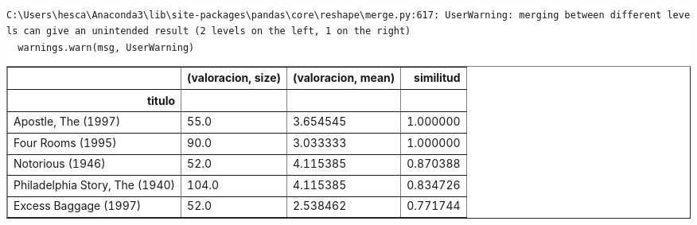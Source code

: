     C:\Users\hesca\Anaconda3\lib\site-packages\pandas\core\reshape\merge.py:617: UserWarning: merging between different levels can give an unintended result (2 levels on the left, 1 on the right)
      warnings.warn(msg, UserWarning)
    




<div>
<style scoped>
    .dataframe tbody tr th:only-of-type {
        vertical-align: middle;
    }

    .dataframe tbody tr th {
        vertical-align: top;
    }

    .dataframe thead th {
        text-align: right;
    }
</style>
<table border="1" class="dataframe">
  <thead>
    <tr style="text-align: right;">
      <th></th>
      <th>(valoracion, size)</th>
      <th>(valoracion, mean)</th>
      <th>similitud</th>
    </tr>
    <tr>
      <th>titulo</th>
      <th></th>
      <th></th>
      <th></th>
    </tr>
  </thead>
  <tbody>
    <tr>
      <td>Apostle, The (1997)</td>
      <td>55.0</td>
      <td>3.654545</td>
      <td>1.000000</td>
    </tr>
    <tr>
      <td>Four Rooms (1995)</td>
      <td>90.0</td>
      <td>3.033333</td>
      <td>1.000000</td>
    </tr>
    <tr>
      <td>Notorious (1946)</td>
      <td>52.0</td>
      <td>4.115385</td>
      <td>0.870388</td>
    </tr>
    <tr>
      <td>Philadelphia Story, The (1940)</td>
      <td>104.0</td>
      <td>4.115385</td>
      <td>0.834726</td>
    </tr>
    <tr>
      <td>Excess Baggage (1997)</td>
      <td>52.0</td>
      <td>2.538462</td>
      <td>0.771744</td>